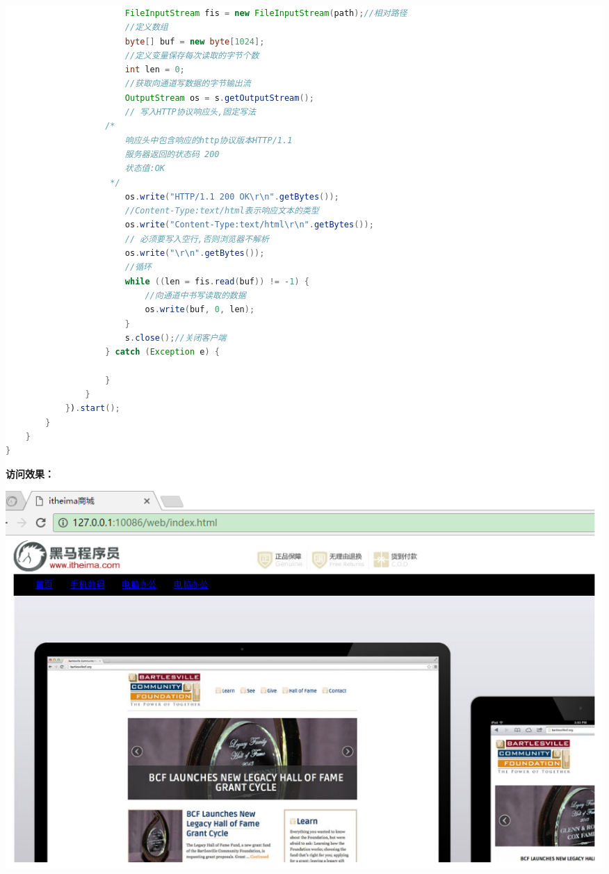 ```java
                        FileInputStream fis = new FileInputStream(path);//相对路径
                        //定义数组
                        byte[] buf = new byte[1024];
                        //定义变量保存每次读取的字节个数
                        int len = 0;
                        //获取向通道写数据的字节输出流
                        OutputStream os = s.getOutputStream();
                        // 写入HTTP协议响应头,固定写法
                    /*
                        响应头中包含响应的http协议版本HTTP/1.1
                        服务器返回的状态码 200
                        状态值:OK
                     */
                        os.write("HTTP/1.1 200 OK\r\n".getBytes());
                        //Content-Type:text/html表示响应文本的类型
                        os.write("Content-Type:text/html\r\n".getBytes());
                        // 必须要写入空行,否则浏览器不解析
                        os.write("\r\n".getBytes());
                        //循环
                        while ((len = fis.read(buf)) != -1) {
                            //向通道中书写读取的数据
                            os.write(buf, 0, len);
                        }
                        s.close();//关闭客户端
                    } catch (Exception e) {

                    }
                }
            }).start();
        }
    }
}
```

**访问效果：**

![最后的图片](picture/javase/最后的图片.bmp)